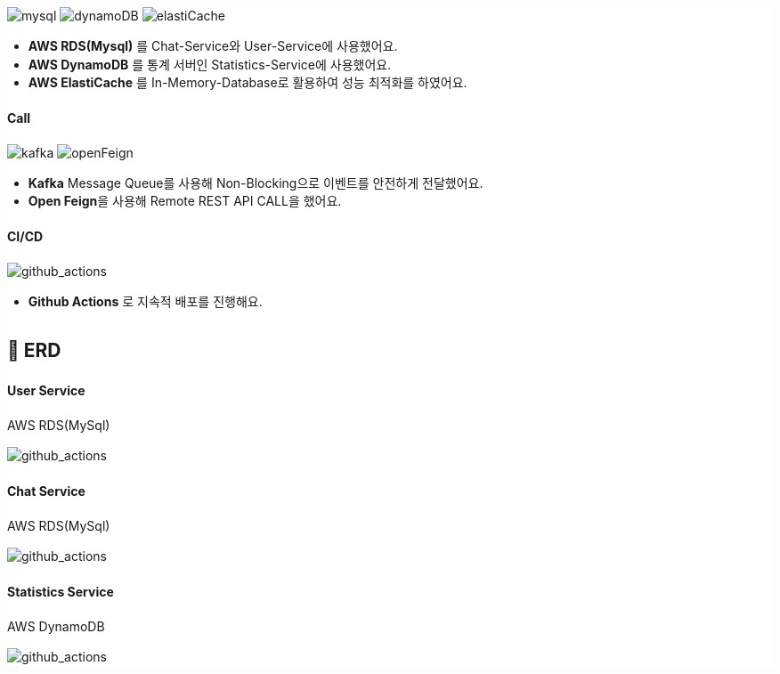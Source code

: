 <p>
  <img src="https://github.com/134talk/backend_MSA/assets/67637716/396448d6-784b-429e-9a99-0ac84939cf4f" alt="mysql" width=15%>
  <img src="https://github.com/134talk/backend_MSA/assets/67637716/8978f2a9-f93d-47a9-a769-439fa376d7f2" alt="dynamoDB" width=15%>
  <img src="https://github.com/134talk/backend_MSA/assets/67637716/7c1bb43e-efaf-4073-ac08-58025db84ecf" alt="elastiCache" width=15%>
</p>

- **AWS RDS(Mysql)** 를 Chat-Service와 User-Service에 사용했어요.
- **AWS DynamoDB** 를 통계 서버인 Statistics-Service에 사용했어요.
- **AWS ElastiCache** 를 In-Memory-Database로 활용하여 성능 최적화를 하였어요.

#### Call

<p>
  <img src="https://github.com/134talk/backend_MSA/assets/67637716/d6323813-db4e-4160-a5c6-0a5641e3edee" alt="kafka" width=15%>
  <img src="https://github.com/134talk/backend_MSA/assets/67637716/1b2a4b56-668a-45dc-88cf-7f23157f11dc" alt="openFeign" width=15%>
</p>

- **Kafka** Message Queue를 사용해 Non-Blocking으로 이벤트를 안전하게 전달했어요.
- **Open Feign**을 사용해 Remote REST API CALL을 했어요.


#### CI/CD

<p>
  <img src="https://user-images.githubusercontent.com/52682603/138834229-e8a9dcb0-bdb8-4aec-9a3e-be1f9ff44149.png" alt="github_actions" width=15%>
</p>

- **Github Actions** 로 지속적 배포를 진행해요. 


## 🎫 ERD
#### User Service
AWS RDS(MySql)  
<p>
  <img src="https://github.com/134talk/backend_MSA/assets/67637716/9bff1ad5-32df-41c3-8a34-95bbcf0e068a" alt="github_actions" width=70%>
</p>

#### Chat Service
AWS RDS(MySql)  
<p>
  <img src="https://github.com/134talk/backend_MSA/assets/67637716/f73b717b-f116-4568-9d2b-fd0f80a9a041" alt="github_actions" width=70%>
</p>

#### Statistics Service
AWS DynamoDB  
<p>
  <img src="https://github.com/134talk/backend_MSA/assets/67637716/b0585e86-96dc-406e-b255-4005aa8a127f" alt="github_actions" width=70%>
</p>
